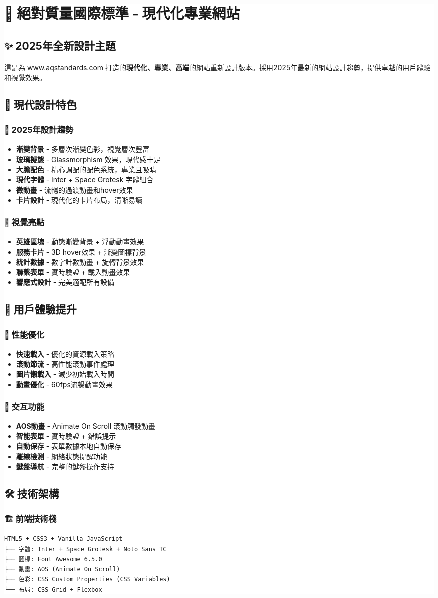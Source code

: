 # 🚀 絕對質量國際標準 - 現代化專業網站

## ✨ 2025年全新設計主題

這是為 www.aqstandards.com 打造的**現代化、專業、高端**的網站重新設計版本。採用2025年最新的網站設計趨勢，提供卓越的用戶體驗和視覺效果。

## 🎨 現代設計特色

### 🌟 2025年設計趨勢
- **漸變背景** - 多層次漸變色彩，視覺層次豐富
- **玻璃擬態** - Glassmorphism 效果，現代感十足  
- **大膽配色** - 精心調配的配色系統，專業且吸睛
- **現代字體** - Inter + Space Grotesk 字體組合
- **微動畫** - 流暢的過渡動畫和hover效果
- **卡片設計** - 現代化的卡片布局，清晰易讀

### 🎯 視覺亮點
- **英雄區塊** - 動態漸變背景 + 浮動動畫效果
- **服務卡片** - 3D hover效果 + 漸變圖標背景
- **統計數據** - 數字計數動畫 + 旋轉背景效果  
- **聯繫表單** - 實時驗證 + 載入動畫效果
- **響應式設計** - 完美適配所有設備

## 📱 用戶體驗提升

### 🚀 性能優化
- **快速載入** - 優化的資源載入策略
- **滾動節流** - 高性能滾動事件處理
- **圖片懶載入** - 減少初始載入時間
- **動畫優化** - 60fps流暢動畫效果

### 🎪 交互功能
- **AOS動畫** - Animate On Scroll 滾動觸發動畫
- **智能表單** - 實時驗證 + 錯誤提示
- **自動保存** - 表單數據本地自動保存
- **離線檢測** - 網絡狀態提醒功能
- **鍵盤導航** - 完整的鍵盤操作支持

## 🛠 技術架構

### 🏗 前端技術棧
```
HTML5 + CSS3 + Vanilla JavaScript
├── 字體: Inter + Space Grotesk + Noto Sans TC
├── 圖標: Font Awesome 6.5.0
├── 動畫: AOS (Animate On Scroll)
├── 色彩: CSS Custom Properties (CSS Variables)
└── 布局: CSS Grid + Flexbox
```

